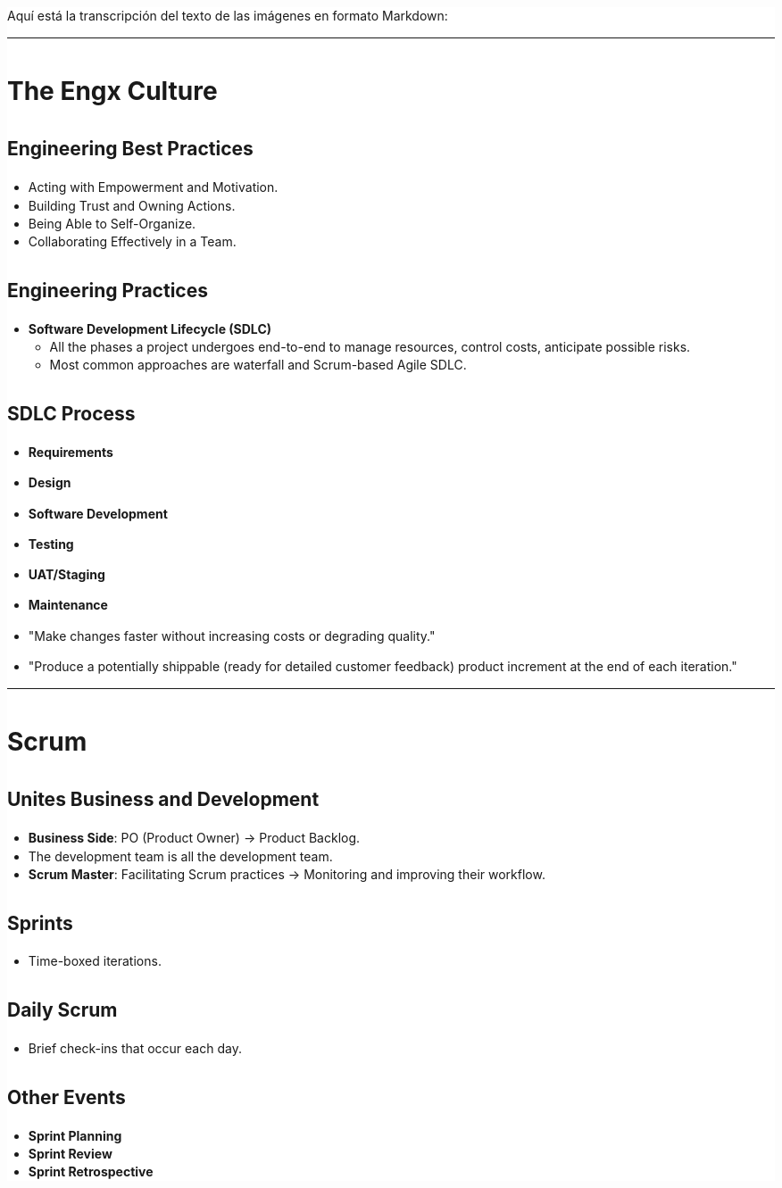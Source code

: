 Aquí está la transcripción del texto de las imágenes en formato Markdown:

---

# The Engx Culture

## Engineering Best Practices
- Acting with Empowerment and Motivation.
- Building Trust and Owning Actions.
- Being Able to Self-Organize.
- Collaborating Effectively in a Team.

## Engineering Practices
- **Software Development Lifecycle (SDLC)**
  - All the phases a project undergoes end-to-end to manage resources, control costs, anticipate possible risks.
  - Most common approaches are waterfall and Scrum-based Agile SDLC.

## SDLC Process
- **Requirements**
- **Design**
- **Software Development**
- **Testing**
- **UAT/Staging**
- **Maintenance**

- "Make changes faster without increasing costs or degrading quality."
- "Produce a potentially shippable (ready for detailed customer feedback) product increment at the end of each iteration."

---

# Scrum

## Unites Business and Development
- **Business Side**: PO (Product Owner) → Product Backlog.
- The development team is all the development team.
- **Scrum Master**: Facilitating Scrum practices → Monitoring and improving their workflow.

## Sprints
- Time-boxed iterations.

## Daily Scrum
- Brief check-ins that occur each day.

## Other Events
- **Sprint Planning**
- **Sprint Review**
- **Sprint Retrospective**
